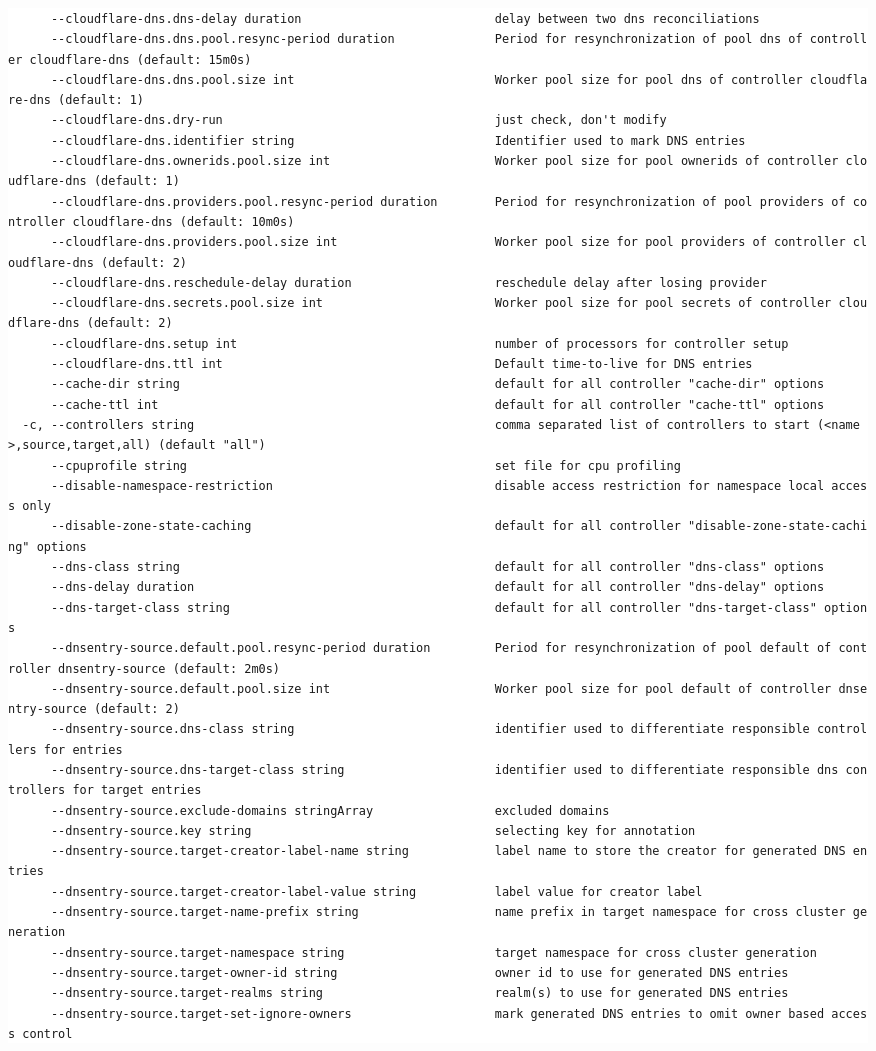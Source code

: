```txt
      --cloudflare-dns.dns-delay duration                           delay between two dns reconciliations
      --cloudflare-dns.dns.pool.resync-period duration              Period for resynchronization of pool dns of controller cloudflare-dns (default: 15m0s)
      --cloudflare-dns.dns.pool.size int                            Worker pool size for pool dns of controller cloudflare-dns (default: 1)
      --cloudflare-dns.dry-run                                      just check, don't modify
      --cloudflare-dns.identifier string                            Identifier used to mark DNS entries
      --cloudflare-dns.ownerids.pool.size int                       Worker pool size for pool ownerids of controller cloudflare-dns (default: 1)
      --cloudflare-dns.providers.pool.resync-period duration        Period for resynchronization of pool providers of controller cloudflare-dns (default: 10m0s)
      --cloudflare-dns.providers.pool.size int                      Worker pool size for pool providers of controller cloudflare-dns (default: 2)
      --cloudflare-dns.reschedule-delay duration                    reschedule delay after losing provider
      --cloudflare-dns.secrets.pool.size int                        Worker pool size for pool secrets of controller cloudflare-dns (default: 2)
      --cloudflare-dns.setup int                                    number of processors for controller setup
      --cloudflare-dns.ttl int                                      Default time-to-live for DNS entries
      --cache-dir string                                            default for all controller "cache-dir" options
      --cache-ttl int                                               default for all controller "cache-ttl" options
  -c, --controllers string                                          comma separated list of controllers to start (<name>,source,target,all) (default "all")
      --cpuprofile string                                           set file for cpu profiling
      --disable-namespace-restriction                               disable access restriction for namespace local access only
      --disable-zone-state-caching                                  default for all controller "disable-zone-state-caching" options
      --dns-class string                                            default for all controller "dns-class" options
      --dns-delay duration                                          default for all controller "dns-delay" options
      --dns-target-class string                                     default for all controller "dns-target-class" options
      --dnsentry-source.default.pool.resync-period duration         Period for resynchronization of pool default of controller dnsentry-source (default: 2m0s)
      --dnsentry-source.default.pool.size int                       Worker pool size for pool default of controller dnsentry-source (default: 2)
      --dnsentry-source.dns-class string                            identifier used to differentiate responsible controllers for entries
      --dnsentry-source.dns-target-class string                     identifier used to differentiate responsible dns controllers for target entries
      --dnsentry-source.exclude-domains stringArray                 excluded domains
      --dnsentry-source.key string                                  selecting key for annotation
      --dnsentry-source.target-creator-label-name string            label name to store the creator for generated DNS entries
      --dnsentry-source.target-creator-label-value string           label value for creator label
      --dnsentry-source.target-name-prefix string                   name prefix in target namespace for cross cluster generation
      --dnsentry-source.target-namespace string                     target namespace for cross cluster generation
      --dnsentry-source.target-owner-id string                      owner id to use for generated DNS entries
      --dnsentry-source.target-realms string                        realm(s) to use for generated DNS entries
      --dnsentry-source.target-set-ignore-owners                    mark generated DNS entries to omit owner based access control
```
